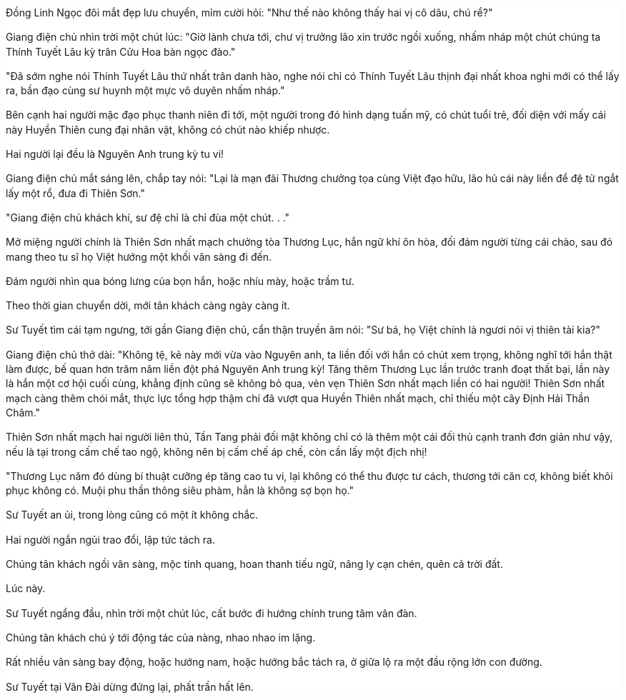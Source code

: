 Đồng Linh Ngọc đôi mắt đẹp lưu chuyển, mỉm cười hỏi: "Như thế nào không thấy hai vị cô dâu, chú rể?"

Giang điện chủ nhìn trời một chút lúc: "Giờ lành chưa tới, chư vị trưởng lão xin trước ngồi xuống, nhấm nháp một chút chúng ta Thính Tuyết Lâu kỳ trân Cửu Hoa bàn ngọc đào."

"Đã sớm nghe nói Thính Tuyết Lâu thứ nhất trân danh hào, nghe nói chỉ có Thính Tuyết Lâu thịnh đại nhất khoa nghi mới có thể lấy ra, bần đạo cùng sư huynh một mực vô duyên nhấm nháp."

Bên cạnh hai người mặc đạo phục thanh niên đi tới, một người trong đó hình dạng tuấn mỹ, có chút tuổi trẻ, đối diện với mấy cái này Huyền Thiên cung đại nhân vật, không có chút nào khiếp nhược.

Hai người lại đều là Nguyên Anh trung kỳ tu vi!

Giang điện chủ mắt sáng lên, chắp tay nói: "Lại là mạn đãi Thương chưởng tọa cùng Việt đạo hữu, lão hủ cái này liền để đệ tử ngắt lấy một rổ, đưa đi Thiên Sơn."

"Giang điện chủ khách khí, sư đệ chỉ là chỉ đùa một chút. . ."

Mở miệng người chính là Thiên Sơn nhất mạch chưởng tòa Thương Lục, hắn ngữ khí ôn hòa, đối đám người từng cái chào, sau đó mang theo tu sĩ họ Việt hướng một khối vân sàng đi đến.

Đám người nhìn qua bóng lưng của bọn hắn, hoặc nhíu mày, hoặc trầm tư.

Theo thời gian chuyển dời, mới tân khách càng ngày càng ít.

Sư Tuyết tìm cái tạm ngưng, tới gần Giang điện chủ, cẩn thận truyền âm nói: "Sư bá, họ Việt chính là ngươi nói vị thiên tài kia?"

Giang điện chủ thở dài: "Không tệ, kẻ này mới vừa vào Nguyên anh, ta liền đối với hắn có chút xem trọng, không nghĩ tới hắn thật làm được, bế quan hơn trăm năm liền đột phá Nguyên Anh trung kỳ! Tăng thêm Thương Lục lần trước tranh đoạt thất bại, lần này là hắn một cơ hội cuối cùng, khẳng định cũng sẽ không bỏ qua, vẻn vẹn Thiên Sơn nhất mạch liền có hai người! Thiên Sơn nhất mạch càng thêm chói mắt, thực lực tổng hợp thậm chí đã vượt qua Huyền Thiên nhất mạch, chỉ thiếu một cây Định Hải Thần Châm."

Thiên Sơn nhất mạch hai người liên thủ, Tần Tang phải đối mặt không chỉ có là thêm một cái đối thủ cạnh tranh đơn giản như vậy, nếu là tại trong cấm chế tao ngộ, không nên bị cấm chế áp chế, còn cần lấy một địch nhị!

"Thương Lục năm đó dùng bí thuật cưỡng ép tăng cao tu vi, lại không có thể thu được tư cách, thương tới căn cơ, không biết khôi phục không có. Muội phu thần thông siêu phàm, hẳn là không sợ bọn họ."

Sư Tuyết an ủi, trong lòng cũng có một ít không chắc.

Hai người ngắn ngủi trao đổi, lập tức tách ra.

Chúng tân khách ngồi vân sàng, mộc tinh quang, hoan thanh tiếu ngữ, nâng ly cạn chén, quên cả trời đất.

Lúc này.

Sư Tuyết ngẩng đầu, nhìn trời một chút lúc, cất bước đi hướng chính trung tâm vân đàn.

Chúng tân khách chú ý tới động tác của nàng, nhao nhao im lặng.

Rất nhiều vân sàng bay động, hoặc hướng nam, hoặc hướng bắc tách ra, ở giữa lộ ra một đầu rộng lớn con đường.

Sư Tuyết tại Vân Đài dừng đứng lại, phất trần hất lên.
